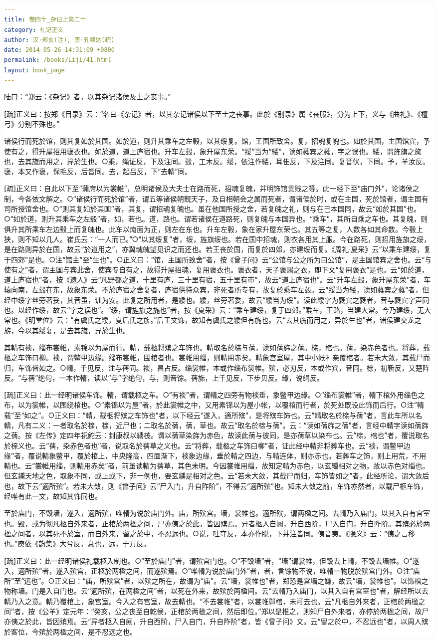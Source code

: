 ```yaml
---
title: 卷四十_杂记上第二十
category: 礼记正义
author: 汉·郑玄(注), 唐·孔颖达(疏)
date: 2014-05-26 14:31:09 +0800
permalink: /books/Liji/41.html
layout: book_page
---
```


<span class="q">陆曰：“郑云：《杂记》者，以其杂记诸侯及士之丧事。”</span>

[疏]正义曰：按郑《目录》云：“名曰《杂记》者，以其杂记诸侯以下至士之丧事。此於《别录》属《丧服》，分为上下，义与《曲礼》、《檀弓》分别不殊也。”



诸侯行而死於馆，则其复如於其国。如於道，则升其乘车之左毂，以其绥复。<span class="q">馆，王国所致舍。复，招魂复魄也。如於其国，主国馆宾，予使有之，得升屋招用襃衣也。如於道，道上庐宿也。升车左毂，象升屋东荣。“绥”当为“緌”，读如蕤宾之蕤，字之误也。緌，谓旌旗之旄也，去其旒而用之，异於生也。<span class="q">○</span>乘，绳证反，下及注同。毂，工木反。绥，依注作緌，耳隹反，下及注同。复音伏，下同。予，羊汝反。襃，本又作褒，保毛反，后皆同。去，起吕反，下“去輤”同。</span>

[疏]正义曰：自此以下至“蒲席以为裳帷”，总明诸侯及大夫士在路而死，招魂复魄，并明饰馆贵贱之等。此一经下至“庙门外”，论诸侯之制，今各依文解之。<span class="q">○</span>“诸侯行而死於馆”者，谓五等诸侯朝觐天子，及自相朝会之属而死者，谓诸侯於时，或在主国，死於馆者，谓主国有司所授馆舍也。<span class="q">○</span>“则其复如於其国”者，其复，谓招魂复魄也。虽在他国所授之舍，若复魄之礼，则与在己本国同，故云“如於其国”也。<span class="q">○</span>“如於道，则升其乘车之左毂”者，如，若也。道，路也。谓若诸侯在道路死，则复魄与本国异也。“乘车”，其所自乘之车也。其复魄，则俱升其所乘车左边毂上而复魄也。此车以南面为正，则左在东也。升车左毂，象在家升屋东荣也。其五等之复，人数各如其命数。今毂上狭，则不知以几人。崔氏云：“一人而已。”<span class="q">○</span>“以其绥复”者，绥，旌旗绥也。若在国中招魂，则衣各用其上服。今在路死，则招用旌旗之绥，是在路则异於在国，故云“於道用之”，亦冀魂魄望见识之而还也。若王丧於国，而复於四郊，亦建绥而复。《周礼·夏采》云“以乘车建绥，复于四郊”是也。<span class="q">○</span>注“馆主”至“生也”。<span class="q">○</span>正义曰：“馆，主国所致舍”者，按《曾子问》云“公馆与公之所为曰公馆”，是主国馆宾之舍也。云“与使有之”者，谓主国与宾此舍，使宾专自有之，故得升屋招魂，复用褒衣也。褒衣者，天子褒赐之衣，即下文“复用褒衣”是也。云“如於道，道上庐宿也”者，按《遗人》云“凡野都之道，十里有庐，三十里有宿，五十里有市”，故云“道上庐宿也”。云“升车左毂，象升屋东荣”者，车辕向南，左毂在东，故象东荣。不於庐宿之舍复者，庐宿供待众宾，非死者所专有，故复於乘车左毂。云“绥当为緌，读如蕤宾之蕤”者，但经中绥字丝旁著妥，其音虽，训为安。此复之所用者，是緌也。緌，丝旁著委，故云“緌当为绥”。读此緌字为蕤宾之蕤者，音与蕤宾字声同也。以经作绥，故云“字之误也”。“绥，谓旌旗之旄也”者，按《夏采》云：“乘车建绥，复于四郊。”乘车，王路，当建大常。今乃建绥，无大常也。《明堂位》云：“有虞氏之緌，夏后氏之旂。”后王文饰，故知有虞氏之緌但有旄也。云“去其旒而用之，异於生也”者，诸侯建交龙之旂，今以其绥复，是去其旒，异於生也。



其輤有裧，缁布裳帷，素锦以为屋而行。<span class="q">輤，载柩将殡之车饰也。輤取名於榇与蒨，读如蒨旆之蒨。榇，棺也。蒨，染赤色者也。将葬，载柩之车饰曰柳。裧，谓鳖甲边缘。缁布裳帷，围棺者也。裳帷用缁，则輤用赤矣。輤象宫室屋，其中小帐衤亲覆棺者。若未大敛，其载尸而归，车饰皆如之。<span class="q">○</span>輤，千见反，注与蒨同。裧，昌占反。缁裳帷，本或作缁布裳帷。殡，必刃反，本或作宾，音同。榇，初靳反，又楚阵反。“与蒨”绝句，一本作輤，读以“与”字绝句，与，则音馀。蒨旆，上千见反，下步贝反。缘，说绢反。</span>

[疏]正义曰：此一经明诸侯车饰。輤，谓载柩之车。<span class="q">○</span>“有裧”者，谓輤之四旁有物裧垂，象鳖甲边缘。<span class="q">○</span>“缁布裳帷”者，輤下棺外用缁色之布，以为裳帷，以围绕棺也。<span class="q">○</span>“素锦以为屋”者，於此裳帷之中，又用素锦以为屋小帐，以覆棺而行者，於死处既设此饰而后行。<span class="q">○</span>注“輤载”至“如之”。<span class="q">○</span>正义曰：“輤，载柩将殡之车饰也”者，以下经云“遂入，適所殡”，是将殡车饰也。云“輤取名於榇与蒨”者，言此车所以名輤，凡有二义：一者取名於榇，榇，近尸也；二取名於蒨，蒨，草也。故云“取名於榇与蒨”。云：“读如蒨旆之蒨”者，言经中輤字读如蒨旆之蒨。按《左传》定四年祝鮀云：封康叔以綪茷。谓以蒨草染旆为赤色，故读此蒨与彼同，是亦蒨草以染布也。云“榇，棺也”者，覆说取名於榇义也。云“蒨，染赤色者也”者，说取名於蒨草之义也。云“将葬，载柩之车饰曰柳”者，证此经中輤非将葬车也。云“裧，谓鳖甲边缘”者，覆说輤象鳖甲，覆於棺上，中央隆高，四面渐下，裧象边缘，垂於輤之四边，与輤连体，则亦赤也。若葬车之饰，则上用荒，不用輤也。云“裳帷用缁，则輤用赤矣”者，前虽读輤为蒨草，其色未明。今因裳帷用缁，故知定輤为赤色，以玄纁相对之物，故以赤色对缁也。但玄纁天地之色，取象不同，或上或下，非一例也，要玄纁是相对之色。云“若未大敛，其载尸而归，车饰皆如之”者，此经所论，谓大敛后也，故下云“適所殡”。若未大敛，则《曾子问》云“尸入门，升自阼阶”，不得云“適所殡”也。知未大敛之前，车饰亦然者，以载尸柩车饰，经唯有此一文，故知其饰同也。



至於庙门，不毁墙，遂入，適所殡，唯輤为说於庙门外。<span class="q">庙，所殡宫。墙，裳帷也。適所殡，谓两楹之间。去輤乃入庙门，以其入自有宫室也。毁，或为彻凡柩自外来者，正棺於两楹之间，尸亦侇之於此，皆因殡焉。异者柩入自阙，升自西阶，尸入自门，升自阼阶。其殡必於两楹之间者，以其死不於室，而自外来，留之於中，不忍远也。<span class="q">○</span>说，吐夺反，本亦作脱，下并注皆同。侇音夷。《隐义》云：“侇之言移也。”庾依《韵集》大兮反，息也。远，于万反。</span>

[疏]正义曰：此一经明诸侯礼载柩入制也。<span class="q">○</span>“至於庙门”者，谓殡宫门也。<span class="q">○</span>“不毁墙”者，“墙”谓裳帷，但毁去上輤，不毁去墙帷。<span class="q">○</span>“遂入，適所殡”者，遂入殡宫，正柩於两楹之间，而遂殡焉。<span class="q">○</span>“唯輤为说於庙门外”者，者，言馀物不说，唯輤一物脱於殡宫门外。<span class="q">○</span>注“庙所”至“远也”。<span class="q">○</span>正义曰：“庙，所殡宫”者，以殡之所在，故谓为“庙”。云“墙，裳帷也”者，郑恐是宫墙之嫌，故云“墙，裳帷也”。以饰棺之物称墙。门是入自门也。云“適所殡，在两楹之间”者，以死在外来，故殡於两楹间。云“去輤乃入庙门，以其入自有宫室也”者，解经所以去輤乃入之意。輤乃覆棺上，象宫室。今入之有宫室，故去輤也。“不去裳帷”者，以裳帷鄣棺，未可去也。云“凡柩自外来者，正棺於两楹之间”者，按《公羊》定元年：“癸亥，公之丧至自乾侯，正棺於两楹之间，然后即位。”郑以是推之，则知尸自外来者，亦停於两楹之间，故尸亦侇之於此，皆因殡焉。云“异者柩入自阙，升自西阶，尸入自门，升自阼阶”者，皆《曾子问》文。云“留之於中，不忍远也”者，以周人殡於客位，今殡於两楹之间，是不忍远之也。
